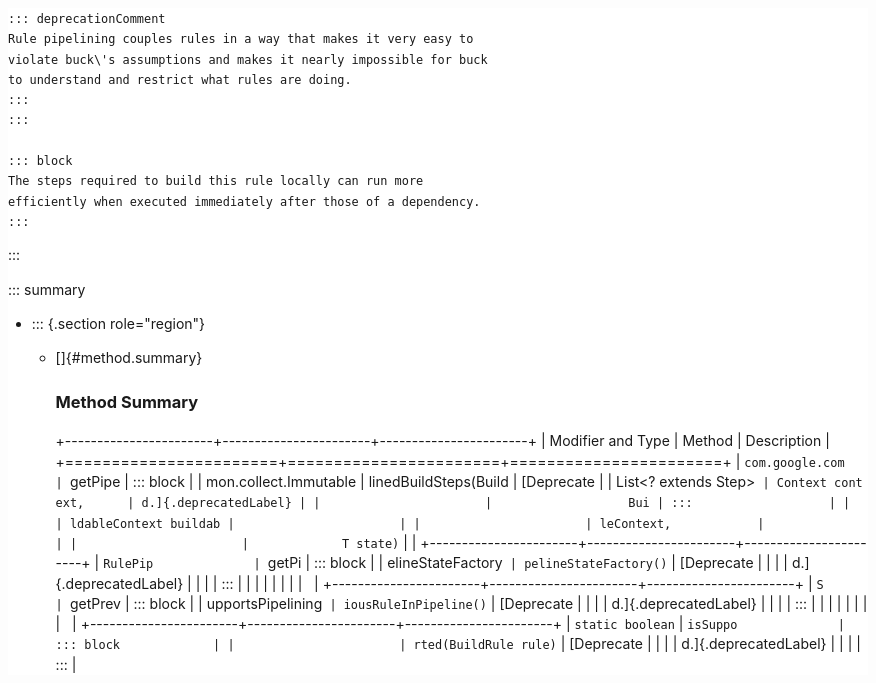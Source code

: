     ::: deprecationComment
    Rule pipelining couples rules in a way that makes it very easy to
    violate buck\'s assumptions and makes it nearly impossible for buck
    to understand and restrict what rules are doing.
    :::
    :::

    ::: block
    The steps required to build this rule locally can run more
    efficiently when executed immediately after those of a dependency.
    :::
:::

::: summary
-   ::: {.section role="region"}
    -   []{#method.summary}

        ### Method Summary

        +-----------------------+-----------------------+-----------------------+
        | Modifier and Type     | Method                | Description           |
        +=======================+=======================+=======================+
        | `com.google.com       | `getPipe              | ::: block             |
        | mon.collect.Immutable | linedBuildSteps​(Build | [Deprecate            |
        | List<? extends Step>` | Context context,      | d.]{.deprecatedLabel} |
        |                       |                   Bui | :::                   |
        |                       | ldableContext buildab |                       |
        |                       | leContext,            |                       |
        |                       |             T state)` |                       |
        +-----------------------+-----------------------+-----------------------+
        | `RulePip              | `getPi                | ::: block             |
        | elineStateFactory<T>` | pelineStateFactory()` | [Deprecate            |
        |                       |                       | d.]{.deprecatedLabel} |
        |                       |                       | :::                   |
        |                       |                       |                       |
        |                       |                       |                       |
        +-----------------------+-----------------------+-----------------------+
        | `S                    | `getPrev              | ::: block             |
        | upportsPipelining<T>` | iousRuleInPipeline()` | [Deprecate            |
        |                       |                       | d.]{.deprecatedLabel} |
        |                       |                       | :::                   |
        |                       |                       |                       |
        |                       |                       |                       |
        +-----------------------+-----------------------+-----------------------+
        | `static boolean`      | `isSuppo              | ::: block             |
        |                       | rted​(BuildRule rule)` | [Deprecate            |
        |                       |                       | d.]{.deprecatedLabel} |
        |                       |                       | :::                   |